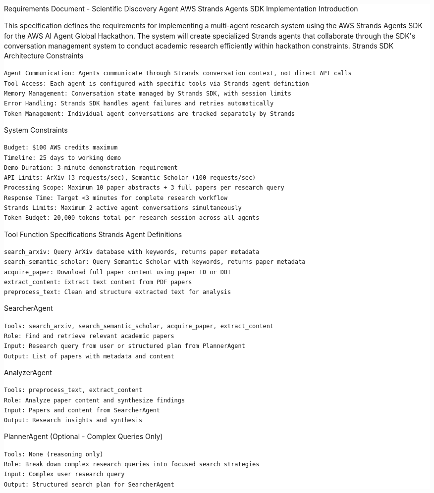 Requirements Document - Scientific Discovery Agent
AWS Strands Agents SDK Implementation
Introduction

This specification defines the requirements for implementing a multi-agent research system using the AWS Strands Agents SDK for the AWS AI Agent Global Hackathon. The system will create specialized Strands agents that collaborate through the SDK's conversation management system to conduct academic research efficiently within hackathon constraints.
Strands SDK Architecture Constraints

    Agent Communication: Agents communicate through Strands conversation context, not direct API calls
    Tool Access: Each agent is configured with specific tools via Strands agent definition
    Memory Management: Conversation state managed by Strands SDK, with session limits
    Error Handling: Strands SDK handles agent failures and retries automatically
    Token Management: Individual agent conversations are tracked separately by Strands

System Constraints

    Budget: $100 AWS credits maximum
    Timeline: 25 days to working demo
    Demo Duration: 3-minute demonstration requirement
    API Limits: ArXiv (3 requests/sec), Semantic Scholar (100 requests/sec)
    Processing Scope: Maximum 10 paper abstracts + 3 full papers per research query
    Response Time: Target <3 minutes for complete research workflow
    Strands Limits: Maximum 2 active agent conversations simultaneously
    Token Budget: 20,000 tokens total per research session across all agents

Tool Function Specifications
Strands Agent Definitions

    search_arxiv: Query ArXiv database with keywords, returns paper metadata
    search_semantic_scholar: Query Semantic Scholar with keywords, returns paper metadata
    acquire_paper: Download full paper content using paper ID or DOI
    extract_content: Extract text content from PDF papers
    preprocess_text: Clean and structure extracted text for analysis

SearcherAgent

    Tools: search_arxiv, search_semantic_scholar, acquire_paper, extract_content
    Role: Find and retrieve relevant academic papers
    Input: Research query from user or structured plan from PlannerAgent
    Output: List of papers with metadata and content

AnalyzerAgent

    Tools: preprocess_text, extract_content
    Role: Analyze paper content and synthesize findings
    Input: Papers and content from SearcherAgent
    Output: Research insights and synthesis

PlannerAgent (Optional - Complex Queries Only)

    Tools: None (reasoning only)
    Role: Break down complex research queries into focused search strategies
    Input: Complex user research query
    Output: Structured search plan for SearcherAgent
